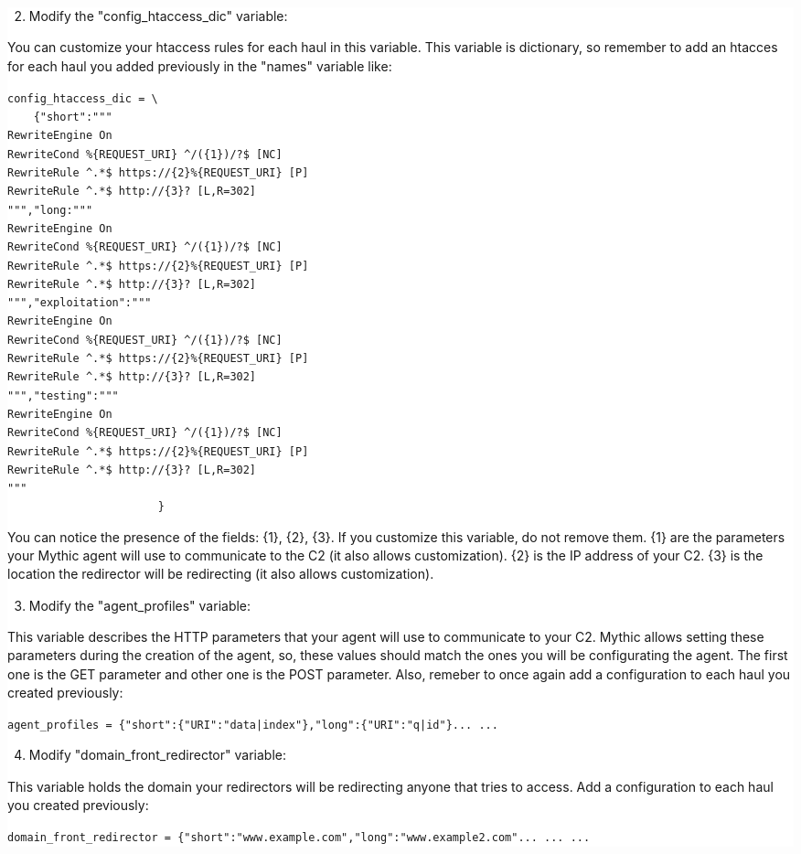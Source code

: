 2. Modify the "config_htaccess_dic" variable:

You can customize your htaccess rules for each haul in this variable. This variable is dictionary, so remember to add an htacces for each haul you added previously in the "names" variable like:

```
config_htaccess_dic = \
    {"short":"""
RewriteEngine On
RewriteCond %{REQUEST_URI} ^/({1})/?$ [NC]
RewriteRule ^.*$ https://{2}%{REQUEST_URI} [P]
RewriteRule ^.*$ http://{3}? [L,R=302]
""","long:"""
RewriteEngine On
RewriteCond %{REQUEST_URI} ^/({1})/?$ [NC]
RewriteRule ^.*$ https://{2}%{REQUEST_URI} [P]
RewriteRule ^.*$ http://{3}? [L,R=302]
""","exploitation":"""
RewriteEngine On
RewriteCond %{REQUEST_URI} ^/({1})/?$ [NC]
RewriteRule ^.*$ https://{2}%{REQUEST_URI} [P]
RewriteRule ^.*$ http://{3}? [L,R=302]
""","testing":"""
RewriteEngine On
RewriteCond %{REQUEST_URI} ^/({1})/?$ [NC]
RewriteRule ^.*$ https://{2}%{REQUEST_URI} [P]
RewriteRule ^.*$ http://{3}? [L,R=302]
"""
                       }
```

You can notice the presence of the fields: {1}, {2}, {3}. If you customize this variable, do not remove them. {1} are the parameters your Mythic agent will use to communicate to the C2 (it also allows customization). {2} is the IP address of your C2. {3} is the location the redirector will be redirecting (it also allows customization).

3. Modify the "agent_profiles" variable:

This variable describes the HTTP parameters that your agent will use to communicate to your C2. Mythic allows setting these parameters during the creation of the agent, so, these values should match the ones you will be configurating the agent. The first one is the GET parameter and other one is the POST parameter. Also, remeber to once again add a configuration to each haul you created previously:

```
agent_profiles = {"short":{"URI":"data|index"},"long":{"URI":"q|id"}... ...
```

4. Modify "domain_front_redirector" variable:

This variable holds the domain your redirectors will be redirecting anyone that tries to access. Add a configuration to each haul you created previously:

```
domain_front_redirector = {"short":"www.example.com","long":"www.example2.com"... ... ...

```
